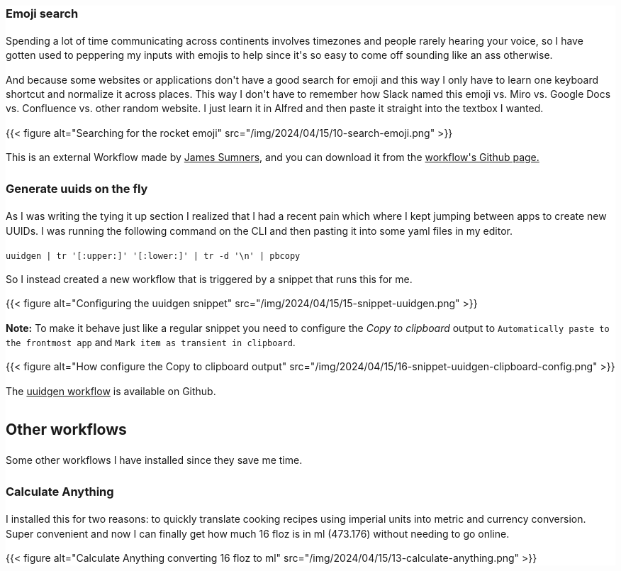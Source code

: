 ### Emoji search

Spending a lot of time communicating across continents involves timezones
and people rarely hearing your voice, so I have gotten used to peppering my
inputs with emojis to help since it's so easy to come off sounding like an
ass otherwise.

And because some websites or applications don't have a good search for
emoji and this way I only have to learn one keyboard shortcut and normalize it
across places. This way I don't have to remember how Slack named this emoji vs.
Miro vs. Google Docs vs. Confluence vs. other random website. I just learn it in
Alfred and then paste it straight into the textbox I wanted.

{{< figure alt="Searching for the rocket emoji" src="/img/2024/04/15/10-search-emoji.png" >}}

This is an external Workflow made by [James Sumners], and you can download it
from the [workflow's Github page.](https://github.com/jsumners/alfred-emoji)

[James Sumners]: https://github.com/jsumners

### Generate uuids on the fly

As I was writing the tying it up section I realized that I had a recent pain
which where I kept jumping between apps to create new UUIDs. I was running
the following command on the CLI and then pasting it into some yaml files in
my editor.

```shell
uuidgen | tr '[:upper:]' '[:lower:]' | tr -d '\n' | pbcopy
```

So I instead created a new workflow that is triggered by a snippet that runs
this for me.

{{< figure alt="Configuring the uuidgen snippet" src="/img/2024/04/15/15-snippet-uuidgen.png" >}}

**Note:** To make it behave just like a regular snippet you need to
configure the _Copy to clipboard_ output to `Automatically paste to the
frontmost app` and `Mark item as transient in clipboard`.

{{< figure alt="How configure the Copy to clipboard output" src="/img/2024/04/15/16-snippet-uuidgen-clipboard-config.png" >}}

The [uuidgen workflow] is available on Github.

[uuidgen workflow]: https://github.com/gaqzi/alfred-workflows/blob/master/uuidgen.alfredworkflow

## Other workflows

Some other workflows I have installed since they save me time.

### Calculate Anything

I installed this for two reasons: to quickly translate cooking recipes using
imperial units into metric and currency conversion. Super convenient and now I
can finally get how much 16 floz is in ml (473.176) without needing to go
online.

{{< figure alt="Calculate Anything converting 16 floz to ml" src="/img/2024/04/15/13-calculate-anything.png" >}}


[TOIL]: https://sre.google/sre-book/eliminating-toil/
[kata]: https://en.wikipedia.org/wiki/Kata#Outside_martial_arts
[Alfred]: https://alfredapp.com/
[Spotify workflow]: https://github.com/gaqzi/alfred-workflows/blob/master/Spotify%20keyboard%20shortcuts.alfredworkflow
[here's a gist]: https://gist.github.com/gaqzi/b3de88050bf1caaf8d2661233b51a1ae
[mute/unmute workflow]: https://github.com/gaqzi/alfred-workflows/blob/master/Toggle%20mute%20mic.alfredworkflow
[mute-gist]: https://gist.github.com/gaqzi/f299047706c10b2616ba15c94cabf1fe
[swap mic script]: https://github.com/gaqzi/conf/blob/master/bin/swap-mic-input
[restart krisp script]: https://github.com/gaqzi/conf/blob/master/bin/%2Crestart-krisp
[Biati Digital]: https://github.com/biati-digital
[Julien Lehuen]: https://github.com/snooze92
[bin/ folder]: https://github.com/gaqzi/conf
[brag document]: https://jvns.ca/blog/brag-documents/